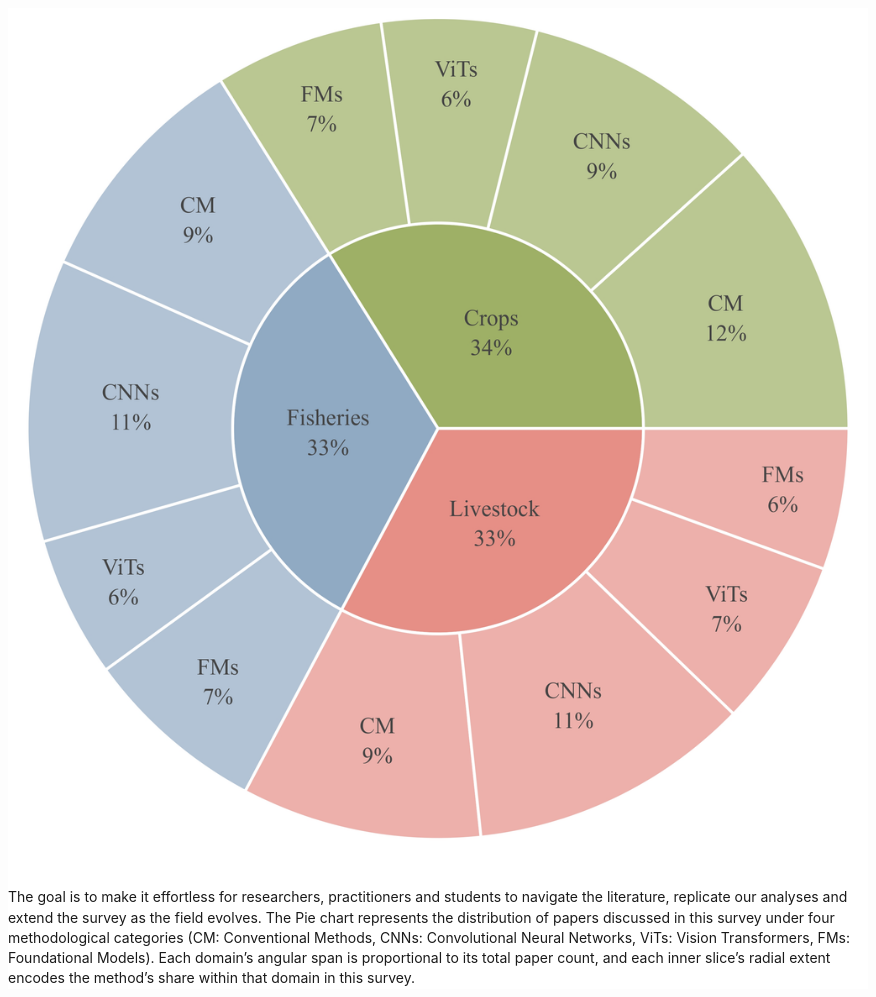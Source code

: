   <img src="./Images/Survey-Sections.jpg" />

</p>


The goal is to make it effortless for researchers, practitioners and students to navigate the literature, replicate our analyses and extend the survey as the field evolves. The Pie chart represents the distribution of papers discussed in this survey under four methodological categories (CM: Conventional Methods, CNNs: Convolutional Neural Networks, ViTs: Vision Transformers, FMs: Foundational Models). Each domain’s angular span is proportional to its total paper count, and each inner slice’s radial extent encodes the method’s share within that domain in this survey.
